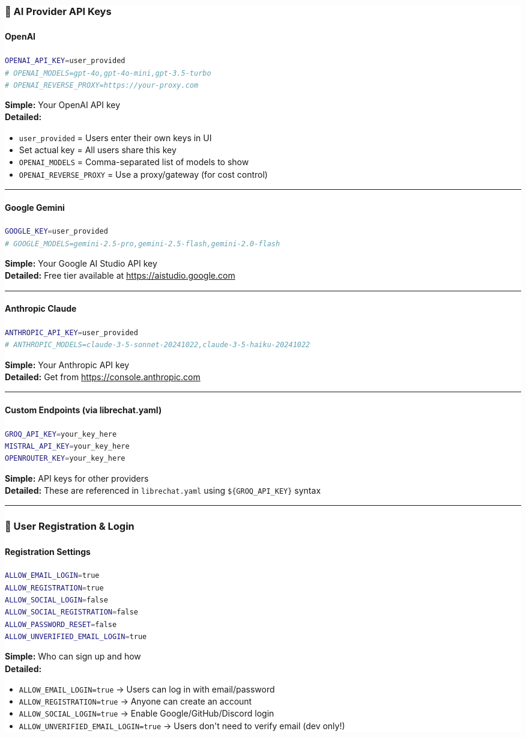 
### 🤖 AI Provider API Keys

#### **OpenAI**
```bash
OPENAI_API_KEY=user_provided
# OPENAI_MODELS=gpt-4o,gpt-4o-mini,gpt-3.5-turbo
# OPENAI_REVERSE_PROXY=https://your-proxy.com
```
**Simple:** Your OpenAI API key  
**Detailed:** 
- `user_provided` = Users enter their own keys in UI
- Set actual key = All users share this key
- `OPENAI_MODELS` = Comma-separated list of models to show
- `OPENAI_REVERSE_PROXY` = Use a proxy/gateway (for cost control)

---

#### **Google Gemini**
```bash
GOOGLE_KEY=user_provided
# GOOGLE_MODELS=gemini-2.5-pro,gemini-2.5-flash,gemini-2.0-flash
```
**Simple:** Your Google AI Studio API key  
**Detailed:** Free tier available at https://aistudio.google.com

---

#### **Anthropic Claude**
```bash
ANTHROPIC_API_KEY=user_provided
# ANTHROPIC_MODELS=claude-3-5-sonnet-20241022,claude-3-5-haiku-20241022
```
**Simple:** Your Anthropic API key  
**Detailed:** Get from https://console.anthropic.com

---

#### **Custom Endpoints (via librechat.yaml)**
```bash
GROQ_API_KEY=your_key_here
MISTRAL_API_KEY=your_key_here
OPENROUTER_KEY=your_key_here
```
**Simple:** API keys for other providers  
**Detailed:** These are referenced in `librechat.yaml` using `${GROQ_API_KEY}` syntax

---

### 👥 User Registration & Login

#### **Registration Settings**
```bash
ALLOW_EMAIL_LOGIN=true
ALLOW_REGISTRATION=true
ALLOW_SOCIAL_LOGIN=false
ALLOW_SOCIAL_REGISTRATION=false
ALLOW_PASSWORD_RESET=false
ALLOW_UNVERIFIED_EMAIL_LOGIN=true
```
**Simple:** Who can sign up and how  
**Detailed:**
- `ALLOW_EMAIL_LOGIN=true` → Users can log in with email/password
- `ALLOW_REGISTRATION=true` → Anyone can create an account
- `ALLOW_SOCIAL_LOGIN=true` → Enable Google/GitHub/Discord login
- `ALLOW_UNVERIFIED_EMAIL_LOGIN=true` → Users don't need to verify email (dev only!)
